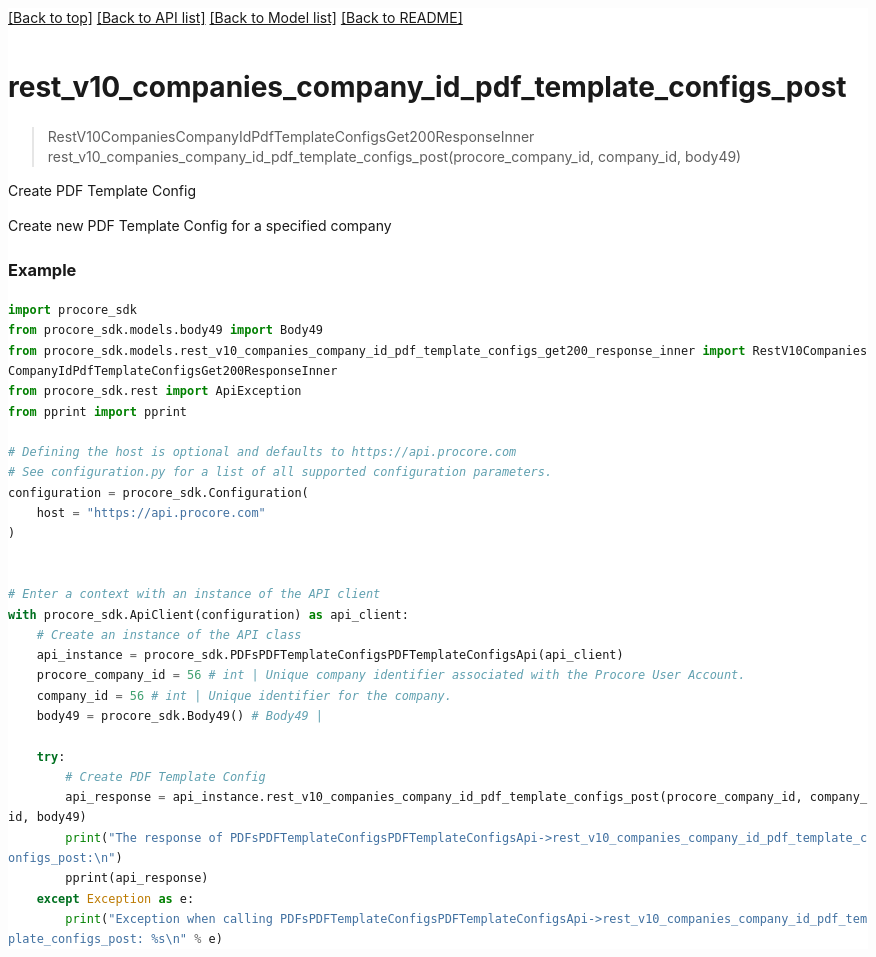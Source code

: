 [[Back to top]](#) [[Back to API list]](../README.md#documentation-for-api-endpoints) [[Back to Model list]](../README.md#documentation-for-models) [[Back to README]](../README.md)

# **rest_v10_companies_company_id_pdf_template_configs_post**
> RestV10CompaniesCompanyIdPdfTemplateConfigsGet200ResponseInner rest_v10_companies_company_id_pdf_template_configs_post(procore_company_id, company_id, body49)

Create PDF Template Config

Create new PDF Template Config for a specified company

### Example


```python
import procore_sdk
from procore_sdk.models.body49 import Body49
from procore_sdk.models.rest_v10_companies_company_id_pdf_template_configs_get200_response_inner import RestV10CompaniesCompanyIdPdfTemplateConfigsGet200ResponseInner
from procore_sdk.rest import ApiException
from pprint import pprint

# Defining the host is optional and defaults to https://api.procore.com
# See configuration.py for a list of all supported configuration parameters.
configuration = procore_sdk.Configuration(
    host = "https://api.procore.com"
)


# Enter a context with an instance of the API client
with procore_sdk.ApiClient(configuration) as api_client:
    # Create an instance of the API class
    api_instance = procore_sdk.PDFsPDFTemplateConfigsPDFTemplateConfigsApi(api_client)
    procore_company_id = 56 # int | Unique company identifier associated with the Procore User Account.
    company_id = 56 # int | Unique identifier for the company.
    body49 = procore_sdk.Body49() # Body49 | 

    try:
        # Create PDF Template Config
        api_response = api_instance.rest_v10_companies_company_id_pdf_template_configs_post(procore_company_id, company_id, body49)
        print("The response of PDFsPDFTemplateConfigsPDFTemplateConfigsApi->rest_v10_companies_company_id_pdf_template_configs_post:\n")
        pprint(api_response)
    except Exception as e:
        print("Exception when calling PDFsPDFTemplateConfigsPDFTemplateConfigsApi->rest_v10_companies_company_id_pdf_template_configs_post: %s\n" % e)
```


